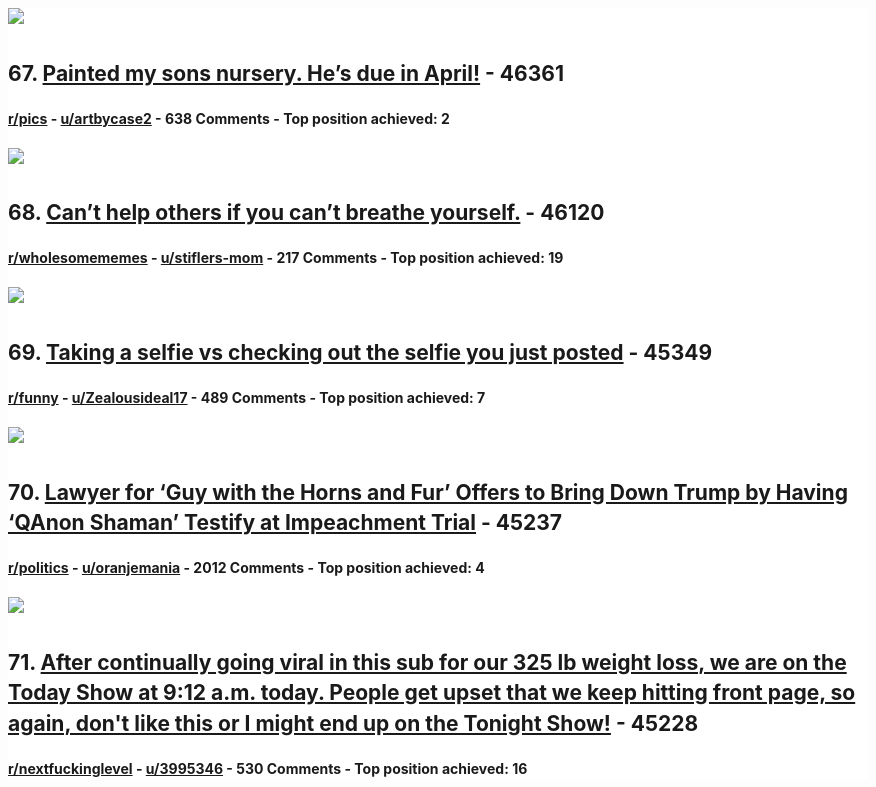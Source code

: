 <a href="https://www.theroot.com/florida-republican-wants-to-exclude-felons-from-minimum-1846152390"><img src="https://b.thumbs.redditmedia.com/SX-cBZSDuA8qbTIx_bhk98I_43n4HH0gRqew72kT0rI.jpg"></img></a>

## 67. [Painted my sons nursery. He’s due in April!](http://reddit.com/r/pics/comments/l83c8h/painted_my_sons_nursery_hes_due_in_april/) - 46361
#### [r/pics](http://reddit.com/r/pics) - [u/artbycase2](http://reddit.com/u/artbycase2) - 638 Comments - Top position achieved: 2

<a href="https://i.redd.it/uljfyfsd0ce61.jpg"><img src="https://b.thumbs.redditmedia.com/tKc2OpTKr4A37tuhVjfngmQMmTL8Ts0LJPsvGGITH4o.jpg"></img></a>

## 68. [Can’t help others if you can’t breathe yourself.](http://reddit.com/r/wholesomememes/comments/l80npv/cant_help_others_if_you_cant_breathe_yourself/) - 46120
#### [r/wholesomememes](http://reddit.com/r/wholesomememes) - [u/stiflers-mom](http://reddit.com/u/stiflers-mom) - 217 Comments - Top position achieved: 19

<a href="https://i.imgur.com/tDQg0Nn.jpg"><img src="https://b.thumbs.redditmedia.com/MbalmCBcdTyop2ZtGuHNqVzZlHuO7OnSoVgtq1Zfbhc.jpg"></img></a>

## 69. [Taking a selfie vs checking out the selfie you just posted](http://reddit.com/r/funny/comments/l84fz1/taking_a_selfie_vs_checking_out_the_selfie_you/) - 45349
#### [r/funny](http://reddit.com/r/funny) - [u/Zealousideal17](http://reddit.com/u/Zealousideal17) - 489 Comments - Top position achieved: 7

<a href="https://i.redd.it/yrp42mh18ce61.jpg"><img src="https://a.thumbs.redditmedia.com/kLeGS_oCkjLyHJdRz76EkiQV7jUBVATQZB_-2F_C-K4.jpg"></img></a>

## 70. [Lawyer for ‘Guy with the Horns and Fur’ Offers to Bring Down Trump by Having ‘QAnon Shaman’ Testify at Impeachment Trial](http://reddit.com/r/politics/comments/l7fuhl/lawyer_for_guy_with_the_horns_and_fur_offers_to/) - 45237
#### [r/politics](http://reddit.com/r/politics) - [u/oranjemania](http://reddit.com/u/oranjemania) - 2012 Comments - Top position achieved: 4

<a href="https://lawandcrime.com/u-s-capitol-siege/lawyer-for-guy-with-the-horns-and-fur-offers-to-bring-down-trump-by-having-qanon-shaman-testify-at-impeachment-trial/"><img src="https://a.thumbs.redditmedia.com/q7oTsNQoaMQCFpQsxu27bM4kCxLKYBO9WvNMNOwYhO4.jpg"></img></a>

## 71. [After continually going viral in this sub for our 325 lb weight loss, we are on the Today Show at 9:12 a.m. today. People get upset that we keep hitting front page, so again, don't like this or I might end up on the Tonight Show!](http://reddit.com/r/nextfuckinglevel/comments/l7uazt/after_continually_going_viral_in_this_sub_for_our/) - 45228
#### [r/nextfuckinglevel](http://reddit.com/r/nextfuckinglevel) - [u/3995346](http://reddit.com/u/3995346) - 530 Comments - Top position achieved: 16
